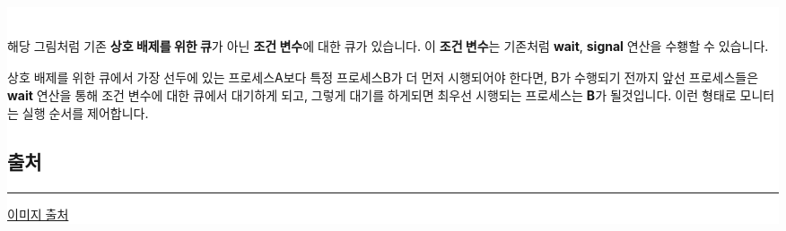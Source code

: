 <br>

해당 그림처럼 기존 **상호 배제를 위한 큐**가 아닌 **조건 변수**에 대한 큐가 있습니다. 이 **조건 변수**는 기존처럼 **wait**, **signal** 연산을
수횅할 수 있습니다.

상호 배제를 위한 큐에서 가장 선두에 있는 프로세스A보다 특정 프로세스B가 더 먼저 시행되어야 한다면, B가 수행되기 전까지 앞선 프로세스들은 **wait** 연산을 통해
조건 변수에 대한 큐에서 대기하게 되고, 그렇게 대기를 하게되면 최우선 시행되는 프로세스는 **B**가 될것입니다. 이런 형태로 모니터는 실행 순서를 제어합니다.

## 출처

---

[이미지 출처](https://www.inflearn.com/course/%ED%98%BC%EC%9E%90-%EA%B3%B5%EB%B6%80%ED%95%98%EB%8A%94-%EC%BB%B4%ED%93%A8%ED%84%B0%EA%B5%AC%EC%A1%B0-%EC%9A%B4%EC%98%81%EC%B2%B4%EC%A0%9C/dashboard)

